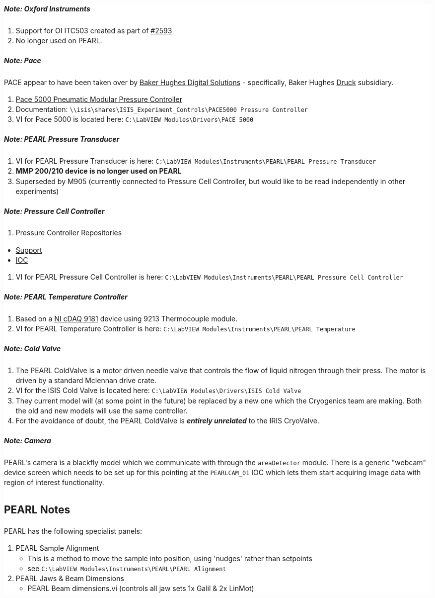 ##### Note: Oxford Instruments #####
1. Support for OI ITC503 created as part of [#2593](https://github.com/ISISComputingGroup/IBEX/issues/2593)
1. No longer used on PEARL.

##### Note: Pace #####
PACE appear to have been taken over by [Baker Hughes Digital Solutions](https://www.bakerhughesds.com/) - specifically, Baker Hughes [Druck](https://www.bakerhughesds.com/measurement-sensing/druck-pressure-measurement) subsidiary.  <br>
1. [Pace 5000 Pneumatic Modular Pressure Controller](https://www.bakerhughesds.com/measurement-sensing/pressure-measurement-and-calibration/test-and-calibration/pressure-controllers-pace)
1. Documentation: `\\isis\shares\ISIS_Experiment_Controls\PACE5000 Pressure Controller`
1. VI for Pace 5000 is located here: `C:\LabVIEW Modules\Drivers\PACE 5000`

##### Note: PEARL Pressure Transducer #####
1. VI for PEARL Pressure Transducer is here: `C:\LabVIEW Modules\Instruments\PEARL\PEARL Pressure Transducer`
1. **MMP 200/210 device is no longer used on PEARL**
1. Superseded by M905 (currently connected to Pressure Cell Controller, but would like to be read independently in other experiments)

##### Note: Pressure Cell Controller #####
1. Pressure Controller Repositories
- [Support](https://github.com/ISISComputingGroup/EPICS_PearlPressure) 
- [IOC](https://github.com/ISISComputingGroup/EPICS-ioc/tree/master/PEARLPC)
1. VI for PEARL Pressure Cell Controller is here: `C:\LabVIEW Modules\Instruments\PEARL\PEARL Pressure Cell Controller`

##### Note: PEARL Temperature Controller #####
1. Based on a [NI cDAQ 9181](http://www.ni.com/en-gb/support/model.cdaq-9181.html) device using 9213 Thermocouple module.
1. VI for PEARL Temperature Controller is here: `C:\LabVIEW Modules\Instruments\PEARL\PEARL Temperature`

##### Note: Cold Valve #####
1. The PEARL ColdValve is a motor driven needle valve that controls the flow of liquid nitrogen through their press.  The motor is driven by a standard Mclennan drive crate.
1. VI for the ISIS Cold Valve is located here: `C:\LabVIEW Modules\Drivers\ISIS Cold Valve`
1. They current model will (at some point in the future) be replaced by a new one which the Cryogenics team are making. Both the old and new models will use the same controller.
1. For the avoidance of doubt, the PEARL ColdValve is _**entirely unrelated**_ to the IRIS CryoValve.

##### Note: Camera #####
PEARL's camera is a blackfly model which we communicate with through the `areaDetector` module. There is a generic "webcam" device screen which needs to be set up for this pointing at the `PEARLCAM_01` IOC which lets them start acquiring image data with region of interest functionality. 

## PEARL Notes ##

PEARL has the following specialist panels:
1. PEARL Sample Alignment
   * This is a method to move the sample into position, using 'nudges' rather than setpoints
   * see `C:\LabVIEW Modules\Instruments\PEARL\PEARL Alignment`
1. PEARL Jaws & Beam Dimensions
   * PEARL Beam dimensions.vi (controls all jaw sets 1x Galil & 2x LinMot)
